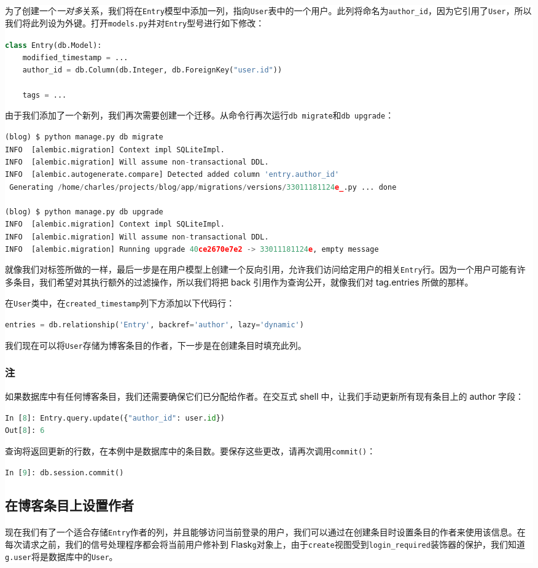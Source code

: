 为了创建一个*一对多*关系，我们将在`Entry`模型中添加一列，指向`User`表中的一个用户。此列将命名为`author_id`，因为它引用了`User`，所以我们将此列设为外键。打开`models.py`并对`Entry`型号进行如下修改：

```py
class Entry(db.Model):
    modified_timestamp = ...
    author_id = db.Column(db.Integer, db.ForeignKey("user.id"))

    tags = ...
```

由于我们添加了一个新列，我们再次需要创建一个迁移。从命令行再次运行`db migrate`和`db upgrade`：

```py
(blog) $ python manage.py db migrate
INFO  [alembic.migration] Context impl SQLiteImpl.
INFO  [alembic.migration] Will assume non-transactional DDL.
INFO  [alembic.autogenerate.compare] Detected added column 'entry.author_id'
 Generating /home/charles/projects/blog/app/migrations/versions/33011181124e_.py ... done

(blog) $ python manage.py db upgrade
INFO  [alembic.migration] Context impl SQLiteImpl.
INFO  [alembic.migration] Will assume non-transactional DDL.
INFO  [alembic.migration] Running upgrade 40ce2670e7e2 -> 33011181124e, empty message

```

就像我们对标签所做的一样，最后一步是在用户模型上创建一个反向引用，允许我们访问给定用户的相关`Entry`行。因为一个用户可能有许多条目，我们希望对其执行额外的过滤操作，所以我们将把 back 引用作为查询公开，就像我们对 tag.entries 所做的那样。

在`User`类中，在`created_timestamp`列下方添加以下代码行：

```py
entries = db.relationship('Entry', backref='author', lazy='dynamic')
```

我们现在可以将`User`存储为博客条目的作者，下一步是在创建条目时填充此列。

### 注

如果数据库中有任何博客条目，我们还需要确保它们已分配给作者。在交互式 shell 中，让我们手动更新所有现有条目上的 author 字段：

```py
In [8]: Entry.query.update({"author_id": user.id})
Out[8]: 6
```

查询将返回更新的行数，在本例中是数据库中的条目数。要保存这些更改，请再次调用`commit()`：

```py
In [9]: db.session.commit()
```

## 在博客条目上设置作者

现在我们有了一个适合存储`Entry`作者的列，并且能够访问当前登录的用户，我们可以通过在创建条目时设置条目的作者来使用该信息。在每次请求之前，我们的信号处理程序都会将当前用户修补到 Flask`g`对象上，由于`create`视图受到`login_required`装饰器的保护，我们知道`g.user`将是数据库中的`User`。
